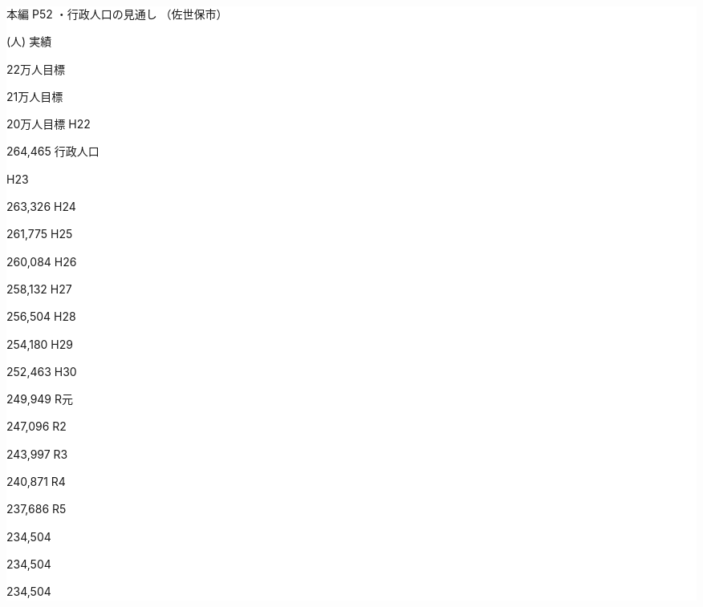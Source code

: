 本編 P52
・行政人口の見通し
（佐世保市）
 
(人)
実績
 
22万人目標
 
21万人目標
 
20万人目標
H22
 
264,465
行政人口
 
H23
 
263,326
H24
 
261,775
H25
 
260,084
H26
 
258,132
H27
 
256,504
H28
 
254,180
H29
 
252,463
H30
 
249,949
R元
 
247,096
R2
 
243,997
R3
 
240,871
R4
 
237,686
R5
 
234,504
 
234,504
 
234,504
 